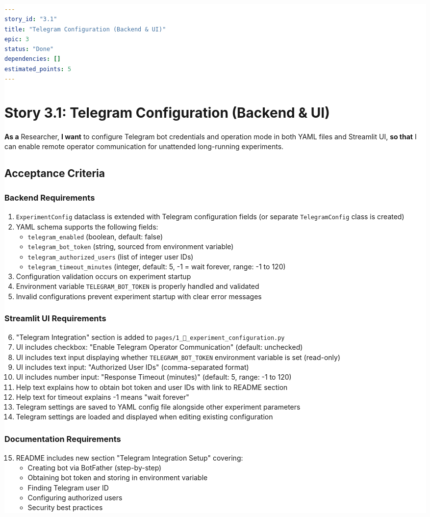 ```yaml
---
story_id: "3.1"
title: "Telegram Configuration (Backend & UI)"
epic: 3
status: "Done"
dependencies: []
estimated_points: 5
---
```


# Story 3.1: Telegram Configuration (Backend & UI)

**As a** Researcher, **I want** to configure Telegram bot credentials and operation mode in both YAML files and Streamlit UI, **so that** I can enable remote operator communication for unattended long-running experiments.

## Acceptance Criteria

### Backend Requirements

1. `ExperimentConfig` dataclass is extended with Telegram configuration fields (or separate `TelegramConfig` class is created)
2. YAML schema supports the following fields:
   - `telegram_enabled` (boolean, default: false)
   - `telegram_bot_token` (string, sourced from environment variable)
   - `telegram_authorized_users` (list of integer user IDs)
   - `telegram_timeout_minutes` (integer, default: 5, -1 = wait forever, range: -1 to 120)
3. Configuration validation occurs on experiment startup
4. Environment variable `TELEGRAM_BOT_TOKEN` is properly handled and validated
5. Invalid configurations prevent experiment startup with clear error messages

### Streamlit UI Requirements

6. "Telegram Integration" section is added to `pages/1_🧪_experiment_configuration.py`
7. UI includes checkbox: "Enable Telegram Operator Communication" (default: unchecked)
8. UI includes text input displaying whether `TELEGRAM_BOT_TOKEN` environment variable is set (read-only)
9. UI includes text input: "Authorized User IDs" (comma-separated format)
10. UI includes number input: "Response Timeout (minutes)" (default: 5, range: -1 to 120)
11. Help text explains how to obtain bot token and user IDs with link to README section
12. Help text for timeout explains -1 means "wait forever"
13. Telegram settings are saved to YAML config file alongside other experiment parameters
14. Telegram settings are loaded and displayed when editing existing configuration

### Documentation Requirements

15. README includes new section "Telegram Integration Setup" covering:
    - Creating bot via BotFather (step-by-step)
    - Obtaining bot token and storing in environment variable
    - Finding Telegram user ID
    - Configuring authorized users
    - Security best practices
